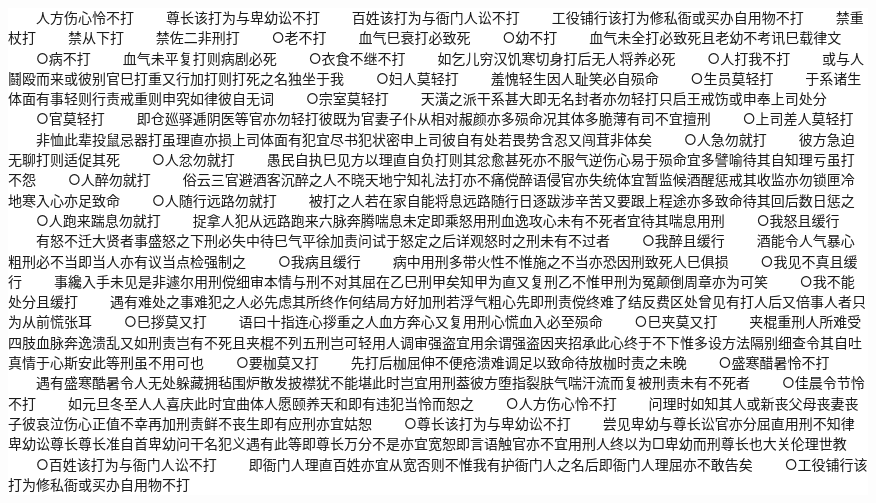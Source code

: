 　　人方伤心怜不打 
　　尊长该打为与卑幼讼不打 
　　百姓该打为与衙门人讼不打 
　　工役铺行该打为修私衙或买办自用物不打 
　　禁重杖打 
　　禁从下打 
　　禁佐二非刑打 
　　○老不打 
　　血气巳衰打必致死 
　　○幼不打 
　　血气未全打必致死且老幼不考讯巳载律文 
　　○病不打 
　　血气未平复打则病剧必死 
　　○衣食不继不打 
　　如乞儿穷汉饥寒切身打后无人将养必死 
　　○人打我不打 
　　或与人鬪殴而来或彼别官巳打重又行加打则打死之名独坐于我 
　　○妇人莫轻打 
　　羞愧轻生因人耻笑必自殒命 
　　○生员莫轻打 
　　于系诸生体面有事轻则行责戒重则申究如律彼自无词 
　　○宗室莫轻打 
　　天潢之派干系甚大即无名封者亦勿轻打只启王戒饬或申奉上司处分 
　　○官莫轻打 
　　即仓廵驿逓阴医等官亦勿轻打彼既为官妻子仆从相对赧颜亦多殒命况其体多脆薄有司不宜擅刑 
　　○上司差人莫轻打 
　　非恤此辈投鼠忌器打虽理直亦损上司体面有犯宜尽书犯状密申上司彼自有处若畏势含忍又闯茸非体矣 
　　○人急勿就打 
　　彼方急迫无聊打则适促其死 
　　○人忿勿就打 
　　愚民自执巳见方以理直自负打则其忿愈甚死亦不服气逆伤心易于殒命宜多譬喻待其自知理亏虽打不怨 
　　○人醉勿就打 
　　俗云三官避酒客沉醉之人不晓天地宁知礼法打亦不痛傥醉语侵官亦失统体宜暂监候酒醒惩戒其收监亦勿锁匣冷地寒入心亦足致命 
　　○人随行远路勿就打 
　　被打之人若在家自能将息远路随行日逐跋涉辛苦又要跟上程途亦多致命待其回后数日惩之 
　　○人跑来踹息勿就打 
　　捉拿人犯从远路跑来六脉奔腾喘息未定即乘怒用刑血逸攻心未有不死者宜待其喘息用刑 
　　○我怒且缓行 
　　有怒不迁大贤者事盛怒之下刑必失中待巳气平徐加责问试于怒定之后详观怒时之刑未有不过者 
　　○我醉且缓行 
　　酒能令人气暴心粗刑必不当即当人亦有议当点检强制之 
　　○我病且缓行 
　　病中用刑多带火性不惟施之不当亦恐因刑致死人巳俱损 
　　○我见不真且缓行 
　　事纔入手未见是非遽尔用刑傥细审本情与刑不对其屈在乙巳刑甲矣知甲为直又复刑乙不惟甲刑为冤颠倒周章亦为可笑 
　　○我不能处分且缓打 
　　遇有难处之事难犯之人必先虑其所终作何结局方好加刑若浮气粗心先即刑责傥终难了结反费区处曾见有打人后又倍事人者只为从前慌张耳 
　　○巳拶莫又打 
　　语曰十指连心拶重之人血方奔心又复用刑心慌血入必至殒命 
　　○巳夹莫又打 
　　夹棍重刑人所难受四肢血脉奔逸溃乱又如刑责岂有不死且夹棍不列五刑岂可轻用人调审强盗宜用余谓强盗因夹招承此心终于不下惟多设方法隔别细查令其自吐真情于心斯安此等刑虽不用可也 
　　○要枷莫又打 
　　先打后枷屈伸不便疮溃难调足以致命待放枷时责之未晚 
　　○盛寒醋暑怜不打 
　　遇有盛寒酷暑令人无处躲藏拥毡围炉散发披襟犹不能堪此时岂宜用刑葢彼方堕指裂肤气喘汗流而复被刑责未有不死者 
　　○佳晨令节怜不打 
　　如元旦冬至人人喜庆此时宜曲体人愿颐养天和即有违犯当怜而恕之 
　　○人方伤心怜不打 
　　问理时如知其人或新丧父母丧妻丧子彼哀泣伤心正值不幸再加刑责鲜不丧生即有应刑亦宜姑恕 
　　○尊长该打为与卑幼讼不打 
　　尝见卑幼与尊长讼官亦分屈直用刑不知律卑幼讼尊长尊长准自首卑幼问干名犯义遇有此等即尊长万分不是亦宜宽恕即言语触官亦不宜用刑人终以为□卑幼而刑尊长也大关伦理世教 
　　○百姓该打为与衙门人讼不打 
　　即衙门人理直百姓亦宜从宽否则不惟我有护衙门人之名后即衙门人理屈亦不敢告矣 
　　○工役铺行该打为修私衙或买办自用物不打 
